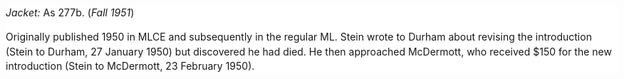  *Jacket:* As 277b. (*Fall 1951*)  

 Originally published 1950 in MLCE and subsequently in the regular ML. Stein wrote to Durham about revising the introduction (Stein to Durham, 27 January 1950) but discovered he had died. He then approached McDermott, who received $150 for the new introduction (Stein to McDermott, 23 February 1950). 